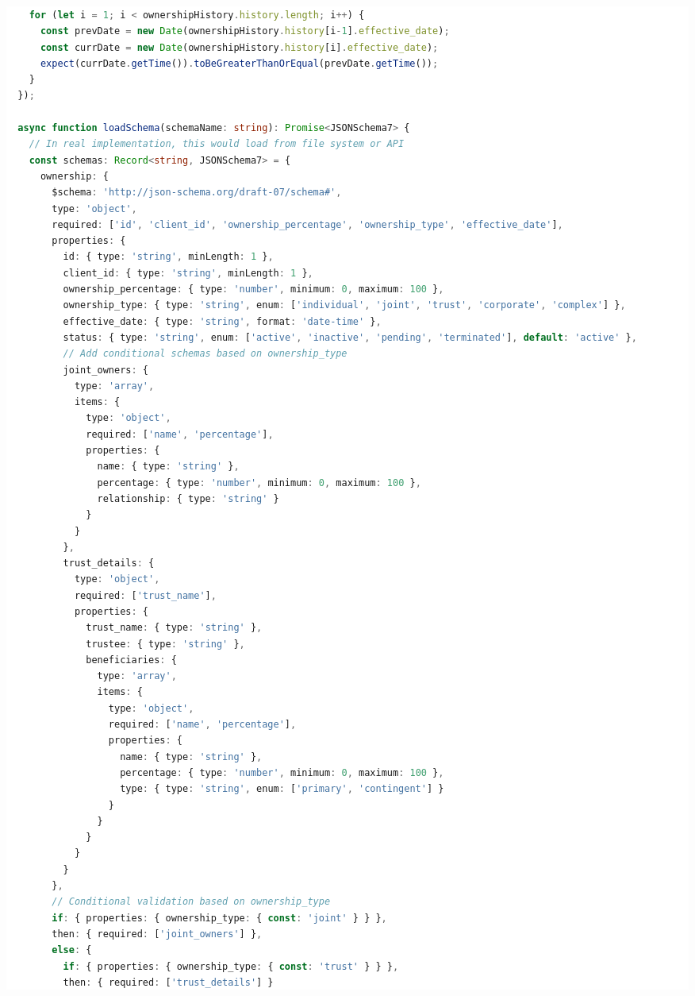 ```typescript
    for (let i = 1; i < ownershipHistory.history.length; i++) {
      const prevDate = new Date(ownershipHistory.history[i-1].effective_date);
      const currDate = new Date(ownershipHistory.history[i].effective_date);
      expect(currDate.getTime()).toBeGreaterThanOrEqual(prevDate.getTime());
    }
  });

  async function loadSchema(schemaName: string): Promise<JSONSchema7> {
    // In real implementation, this would load from file system or API
    const schemas: Record<string, JSONSchema7> = {
      ownership: {
        $schema: 'http://json-schema.org/draft-07/schema#',
        type: 'object',
        required: ['id', 'client_id', 'ownership_percentage', 'ownership_type', 'effective_date'],
        properties: {
          id: { type: 'string', minLength: 1 },
          client_id: { type: 'string', minLength: 1 },
          ownership_percentage: { type: 'number', minimum: 0, maximum: 100 },
          ownership_type: { type: 'string', enum: ['individual', 'joint', 'trust', 'corporate', 'complex'] },
          effective_date: { type: 'string', format: 'date-time' },
          status: { type: 'string', enum: ['active', 'inactive', 'pending', 'terminated'], default: 'active' },
          // Add conditional schemas based on ownership_type
          joint_owners: {
            type: 'array',
            items: {
              type: 'object',
              required: ['name', 'percentage'],
              properties: {
                name: { type: 'string' },
                percentage: { type: 'number', minimum: 0, maximum: 100 },
                relationship: { type: 'string' }
              }
            }
          },
          trust_details: {
            type: 'object',
            required: ['trust_name'],
            properties: {
              trust_name: { type: 'string' },
              trustee: { type: 'string' },
              beneficiaries: {
                type: 'array',
                items: {
                  type: 'object',
                  required: ['name', 'percentage'],
                  properties: {
                    name: { type: 'string' },
                    percentage: { type: 'number', minimum: 0, maximum: 100 },
                    type: { type: 'string', enum: ['primary', 'contingent'] }
                  }
                }
              }
            }
          }
        },
        // Conditional validation based on ownership_type
        if: { properties: { ownership_type: { const: 'joint' } } },
        then: { required: ['joint_owners'] },
        else: {
          if: { properties: { ownership_type: { const: 'trust' } } },
          then: { required: ['trust_details'] }
```